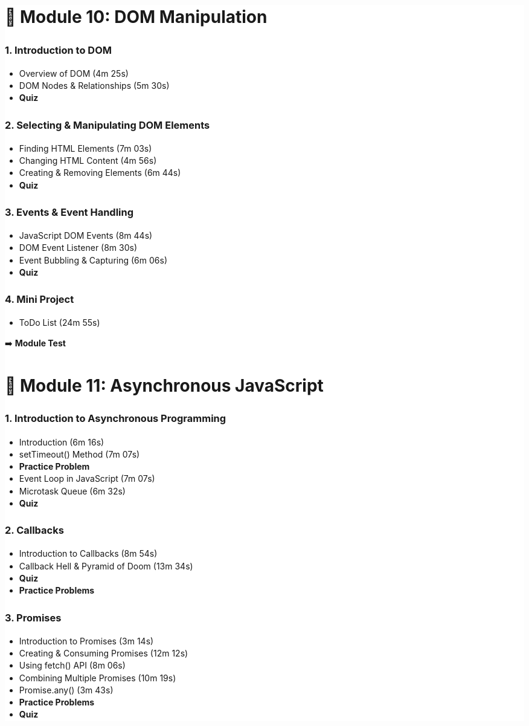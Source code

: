
# 📘 Module 10: DOM Manipulation

### 1. Introduction to DOM
* Overview of DOM (4m 25s)
* DOM Nodes & Relationships (5m 30s)
* **Quiz**

### 2. Selecting & Manipulating DOM Elements
* Finding HTML Elements (7m 03s)
* Changing HTML Content (4m 56s)
* Creating & Removing Elements (6m 44s)
* **Quiz**

### 3. Events & Event Handling
* JavaScript DOM Events (8m 44s)
* DOM Event Listener (8m 30s)
* Event Bubbling & Capturing (6m 06s)
* **Quiz**

### 4. Mini Project
* ToDo List (24m 55s)

➡️ **Module Test**

# 📘 Module 11: Asynchronous JavaScript

### 1. Introduction to Asynchronous Programming
* Introduction (6m 16s)
* setTimeout() Method (7m 07s)
* **Practice Problem**
* Event Loop in JavaScript (7m 07s)
* Microtask Queue (6m 32s)
* **Quiz**

### 2. Callbacks
* Introduction to Callbacks (8m 54s)
* Callback Hell & Pyramid of Doom (13m 34s)
* **Quiz**
* **Practice Problems**

### 3. Promises
* Introduction to Promises (3m 14s)
* Creating & Consuming Promises (12m 12s)
* Using fetch() API (8m 06s)
* Combining Multiple Promises (10m 19s)
* Promise.any() (3m 43s)
* **Practice Problems**
* **Quiz**
